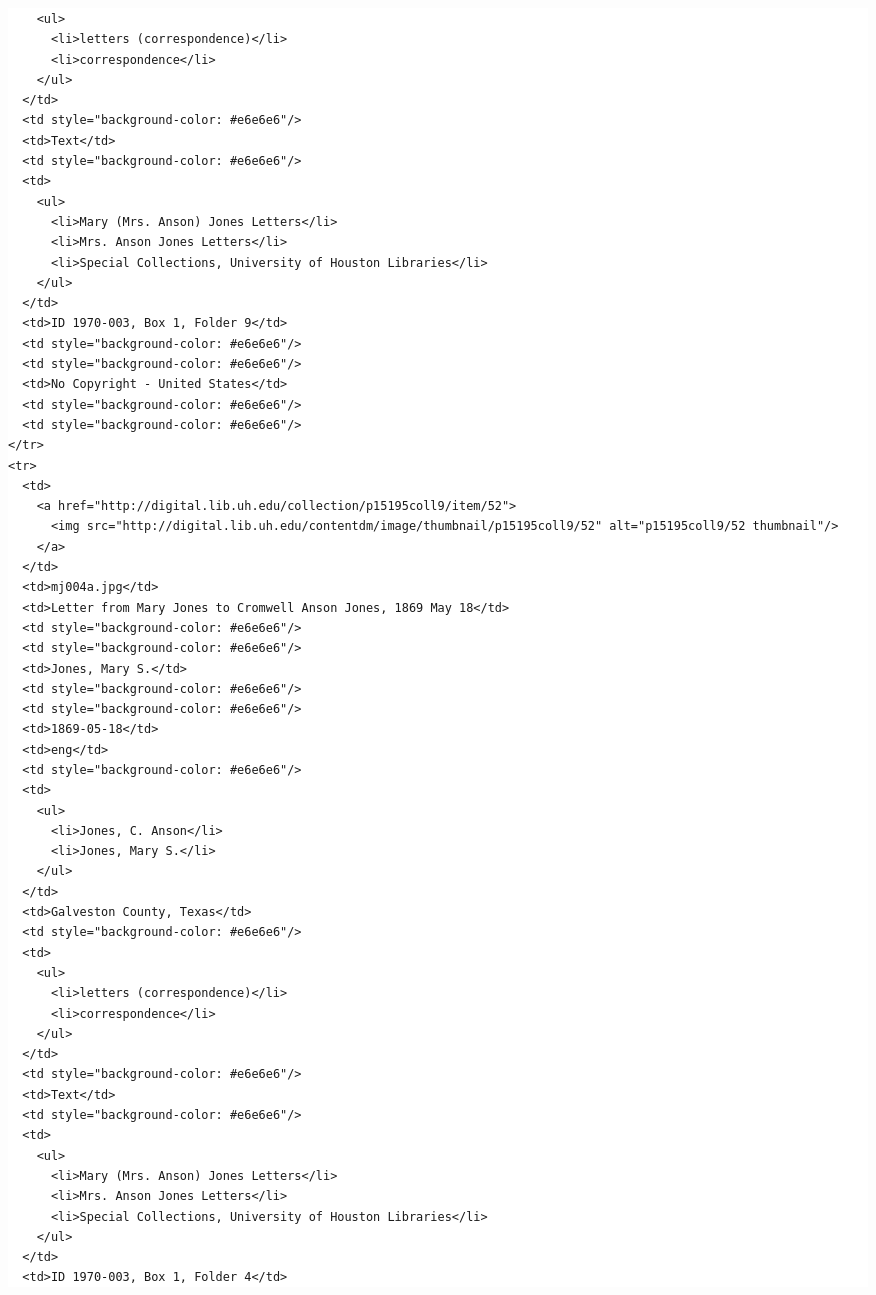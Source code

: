         <ul>
          <li>letters (correspondence)</li>
          <li>correspondence</li>
        </ul>
      </td>
      <td style="background-color: #e6e6e6"/>
      <td>Text</td>
      <td style="background-color: #e6e6e6"/>
      <td>
        <ul>
          <li>Mary (Mrs. Anson) Jones Letters</li>
          <li>Mrs. Anson Jones Letters</li>
          <li>Special Collections, University of Houston Libraries</li>
        </ul>
      </td>
      <td>ID 1970-003, Box 1, Folder 9</td>
      <td style="background-color: #e6e6e6"/>
      <td style="background-color: #e6e6e6"/>
      <td>No Copyright - United States</td>
      <td style="background-color: #e6e6e6"/>
      <td style="background-color: #e6e6e6"/>
    </tr>
    <tr>
      <td>
        <a href="http://digital.lib.uh.edu/collection/p15195coll9/item/52">
          <img src="http://digital.lib.uh.edu/contentdm/image/thumbnail/p15195coll9/52" alt="p15195coll9/52 thumbnail"/>
        </a>
      </td>
      <td>mj004a.jpg</td>
      <td>Letter from Mary Jones to Cromwell Anson Jones, 1869 May 18</td>
      <td style="background-color: #e6e6e6"/>
      <td style="background-color: #e6e6e6"/>
      <td>Jones, Mary S.</td>
      <td style="background-color: #e6e6e6"/>
      <td style="background-color: #e6e6e6"/>
      <td>1869-05-18</td>
      <td>eng</td>
      <td style="background-color: #e6e6e6"/>
      <td>
        <ul>
          <li>Jones, C. Anson</li>
          <li>Jones, Mary S.</li>
        </ul>
      </td>
      <td>Galveston County, Texas</td>
      <td style="background-color: #e6e6e6"/>
      <td>
        <ul>
          <li>letters (correspondence)</li>
          <li>correspondence</li>
        </ul>
      </td>
      <td style="background-color: #e6e6e6"/>
      <td>Text</td>
      <td style="background-color: #e6e6e6"/>
      <td>
        <ul>
          <li>Mary (Mrs. Anson) Jones Letters</li>
          <li>Mrs. Anson Jones Letters</li>
          <li>Special Collections, University of Houston Libraries</li>
        </ul>
      </td>
      <td>ID 1970-003, Box 1, Folder 4</td>